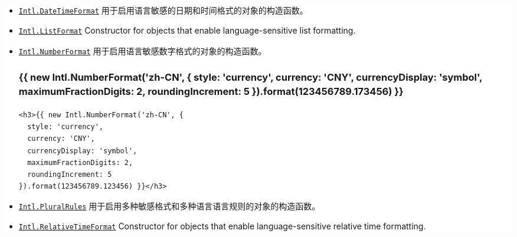 - [`Intl.DateTimeFormat`](https://developer.mozilla.org/zh-CN/docs/Web/JavaScript/Reference/Global_Objects/Intl/DateTimeFormat)
用于启用语言敏感的日期和时间格式的对象的构造函数。

- [`Intl.ListFormat`](https://developer.mozilla.org/zh-CN/docs/Web/JavaScript/Reference/Global_Objects/Intl/ListFormat)
Constructor for objects that enable language-sensitive list formatting.

- [`Intl.NumberFormat`](https://developer.mozilla.org/zh-CN/docs/Web/JavaScript/Reference/Global_Objects/Intl/NumberFormat)
用于启用语言敏感数字格式的对象的构造函数。

  <h3>{{ new Intl.NumberFormat('zh-CN', {
    style: 'currency',
    currency: 'CNY',
    currencyDisplay: 'symbol',
    maximumFractionDigits: 2,
    roundingIncrement: 5
  }).format(123456789.173456) }}</h3>

  ```vue
  <h3>{{ new Intl.NumberFormat('zh-CN', {
    style: 'currency',
    currency: 'CNY',
    currencyDisplay: 'symbol',
    maximumFractionDigits: 2,
    roundingIncrement: 5
  }).format(123456789.123456) }}</h3>
  ```

- [`Intl.PluralRules`](https://developer.mozilla.org/zh-CN/docs/Web/JavaScript/Reference/Global_Objects/Intl/PluralRules)
用于启用多种敏感格式和多种语言语言规则的对象的构造函数。

- [`Intl.RelativeTimeFormat`](https://developer.mozilla.org/zh-CN/docs/Web/JavaScript/Reference/Global_Objects/Intl/RelativeTimeFormat)
Constructor for objects that enable language-sensitive relative time formatting.
